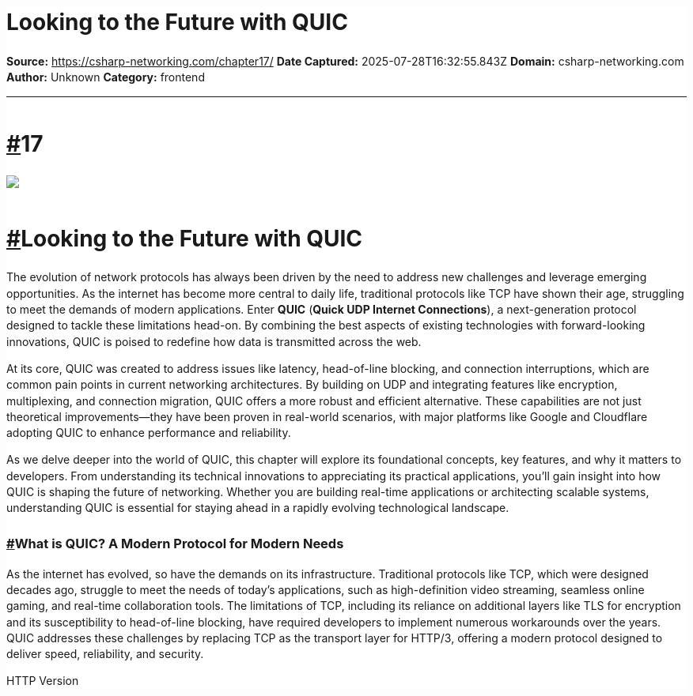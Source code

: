 # Looking to the Future with QUIC

**Source:** https://csharp-networking.com/chapter17/
**Date Captured:** 2025-07-28T16:32:55.843Z
**Domain:** csharp-networking.com
**Author:** Unknown
**Category:** frontend

---

# [#](#17)17

![](images/chap17-quic.png)

# [#](#looking-to-the-future-with-quic)Looking to the Future with QUIC

The evolution of network protocols has always been driven by the need to address new challenges and leverage emerging opportunities. As the internet has become more central to daily life, traditional protocols like TCP have shown their age, struggling to meet the demands of modern applications. Enter **QUIC** (**Quick UDP Internet Connections**), a next-generation protocol designed to tackle these limitations head-on. By combining the best aspects of existing technologies with forward-looking innovations, QUIC is poised to redefine how data is transmitted across the web.

At its core, QUIC was created to address issues like latency, head-of-line blocking, and connection interruptions, which are common pain points in current networking architectures. By building on UDP and integrating features like encryption, multiplexing, and connection migration, QUIC offers a more robust and efficient alternative. These capabilities are not just theoretical improvements—they have been proven in real-world scenarios, with major platforms like Google and Cloudflare adopting QUIC to enhance performance and reliability.

As we delve deeper into the world of QUIC, this chapter will explore its foundational concepts, key features, and why it matters to developers. From understanding its technical innovations to appreciating its practical applications, you’ll gain insight into how QUIC is shaping the future of networking. Whether you are building real-time applications or architecting scalable systems, understanding QUIC is essential for staying ahead in a rapidly evolving technological landscape.

### [#](#what-is-quic-a-modern-protocol-for-modern-needs)What is QUIC? A Modern Protocol for Modern Needs

As the internet has evolved, so have the demands on its infrastructure. Traditional protocols like TCP, which were designed decades ago, struggle to meet the needs of today’s applications, such as high-definition video streaming, seamless online gaming, and real-time collaboration tools. The limitations of TCP, including its reliance on additional layers like TLS for encryption and its susceptibility to head-of-line blocking, have required developers to implement numerous workarounds over the years. QUIC addresses these challenges by replacing TCP as the transport layer for HTTP/3, offering a modern protocol designed to deliver speed, reliability, and security.

HTTP Version
